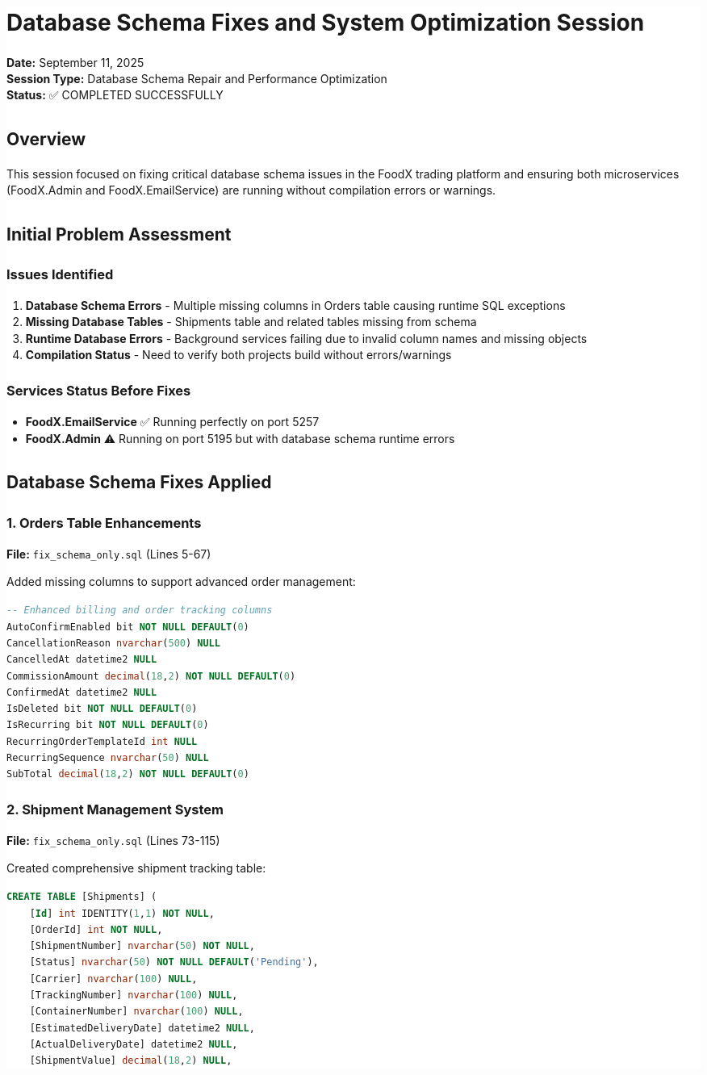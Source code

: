 # Database Schema Fixes and System Optimization Session
**Date:** September 11, 2025  
**Session Type:** Database Schema Repair and Performance Optimization  
**Status:** ✅ COMPLETED SUCCESSFULLY

## Overview
This session focused on fixing critical database schema issues in the FoodX trading platform and ensuring both microservices (FoodX.Admin and FoodX.EmailService) are running without compilation errors or warnings.

## Initial Problem Assessment

### Issues Identified
1. **Database Schema Errors** - Multiple missing columns in Orders table causing runtime SQL exceptions
2. **Missing Database Tables** - Shipments table and related tables missing from schema
3. **Runtime Database Errors** - Background services failing due to invalid column names and missing objects
4. **Compilation Status** - Need to verify both projects build without errors/warnings

### Services Status Before Fixes
- **FoodX.EmailService** ✅ Running perfectly on port 5257
- **FoodX.Admin** ⚠️ Running on port 5195 but with database schema runtime errors

## Database Schema Fixes Applied

### 1. Orders Table Enhancements
**File:** `fix_schema_only.sql` (Lines 5-67)

Added missing columns to support advanced order management:
```sql
-- Enhanced billing and order tracking columns
AutoConfirmEnabled bit NOT NULL DEFAULT(0)
CancellationReason nvarchar(500) NULL  
CancelledAt datetime2 NULL
CommissionAmount decimal(18,2) NOT NULL DEFAULT(0)
ConfirmedAt datetime2 NULL
IsDeleted bit NOT NULL DEFAULT(0)
IsRecurring bit NOT NULL DEFAULT(0)
RecurringOrderTemplateId int NULL
RecurringSequence nvarchar(50) NULL
SubTotal decimal(18,2) NOT NULL DEFAULT(0)
```

### 2. Shipment Management System
**File:** `fix_schema_only.sql` (Lines 73-115)

Created comprehensive shipment tracking table:
```sql
CREATE TABLE [Shipments] (
    [Id] int IDENTITY(1,1) NOT NULL,
    [OrderId] int NOT NULL,
    [ShipmentNumber] nvarchar(50) NOT NULL,
    [Status] nvarchar(50) NOT NULL DEFAULT('Pending'),
    [Carrier] nvarchar(100) NULL,
    [TrackingNumber] nvarchar(100) NULL,
    [ContainerNumber] nvarchar(100) NULL,
    [EstimatedDeliveryDate] datetime2 NULL,
    [ActualDeliveryDate] datetime2 NULL,
    [ShipmentValue] decimal(18,2) NULL,
```